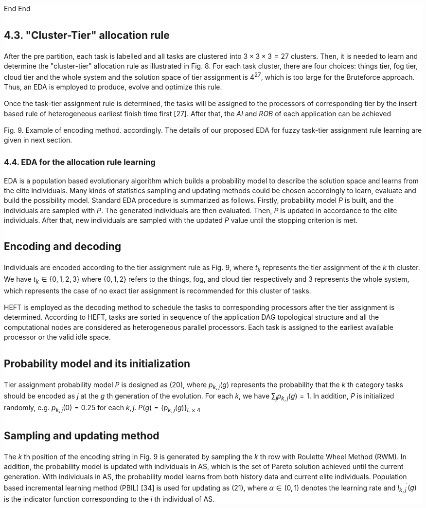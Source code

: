 End
End

## 4.3. "Cluster-Tier" allocation rule

After the pre partition, each task is labelled and all tasks are clustered into $3 \times 3 \times 3=27$ clusters. Then, it is needed to learn and determine the "cluster-tier" allocation rule as illustrated in Fig. 8. For each task cluster, there are four choices: things tier, fog tier, cloud tier and the whole system and the solution space of tier assignment is $4{ }^{27}$, which is too large for the Bruteforce approach. Thus, an EDA is employed to produce, evolve and optimize this rule.

Once the task-tier assignment rule is determined, the tasks will be assigned to the processors of corresponding tier by the insert based rule of heterogeneous earliest finish time first [27]. After that, the $A I$ and $R O B$ of each application can be achieved

Fig. 9. Example of encoding method.
accordingly. The details of our proposed EDA for fuzzy task-tier assignment rule learning are given in next section.

### 4.4. EDA for the allocation rule learning

EDA is a population based evolutionary algorithm which builds a probability model to describe the solution space and learns from the elite individuals. Many kinds of statistics sampling and updating methods could be chosen accordingly to learn, evaluate and build the possibility model. Standard EDA procedure is summarized as follows. Firstly, probability model $P$ is built, and the individuals are sampled with $P$. The generated individuals are then evaluated. Then, $P$ is updated in accordance to the elite individuals. After that, new individuals are sampled with the updated $P$ value until the stopping criterion is met.

## Encoding and decoding

Individuals are encoded according to the tier assignment rule as Fig. 9, where $t_{k}$ represents the tier assignment of the $k$ th cluster. We have $t_{k} \in\{0,1,2,3\}$ where $\{0,1,2\}$ refers to the things, fog, and cloud tier respectively and 3 represents the whole system, which represents the case of no exact tier assignment is recommended for this cluster of tasks.

HEFT is employed as the decoding method to schedule the tasks to corresponding processors after the tier assignment is determined. According to HEFT, tasks are sorted in sequence of the application DAG topological structure and all the computational nodes are considered as heterogeneous parallel processors. Each task is assigned to the earliest available processor or the valid idle space.

## Probability model and its initialization

Tier assignment probability model $P$ is designed as (20), where $p_{k, j}(g)$ represents the probability that the $k$ th category tasks should be encoded as $j$ at the $g$ th generation of the evolution. For each $k$, we have $\sum_{j} p_{k, j}(g)=1$. In addition, $P$ is initialized randomly, e.g. $p_{k, j}(0)=0.25$ for each $k, j$.
$P(g)=\left\{p_{k, j}(g)\right\}_{L \times 4}$

## Sampling and updating method

The $k$ th position of the encoding string in Fig. 9 is generated by sampling the $k$ th row with Roulette Wheel Method (RWM). In addition, the probability model is updated with individuals in AS, which is the set of Pareto solution achieved until the current generation. With individuals in AS, the probability model learns from both history data and current elite individuals. Population based incremental learning method (PBIL) [34] is used for updating as (21), where $\alpha \in(0,1)$ denotes the learning rate and $I_{k, j}^{\prime}(g)$ is the indicator function corresponding to the $i$ th individual of AS.


[^0]:    * Corresponding author.